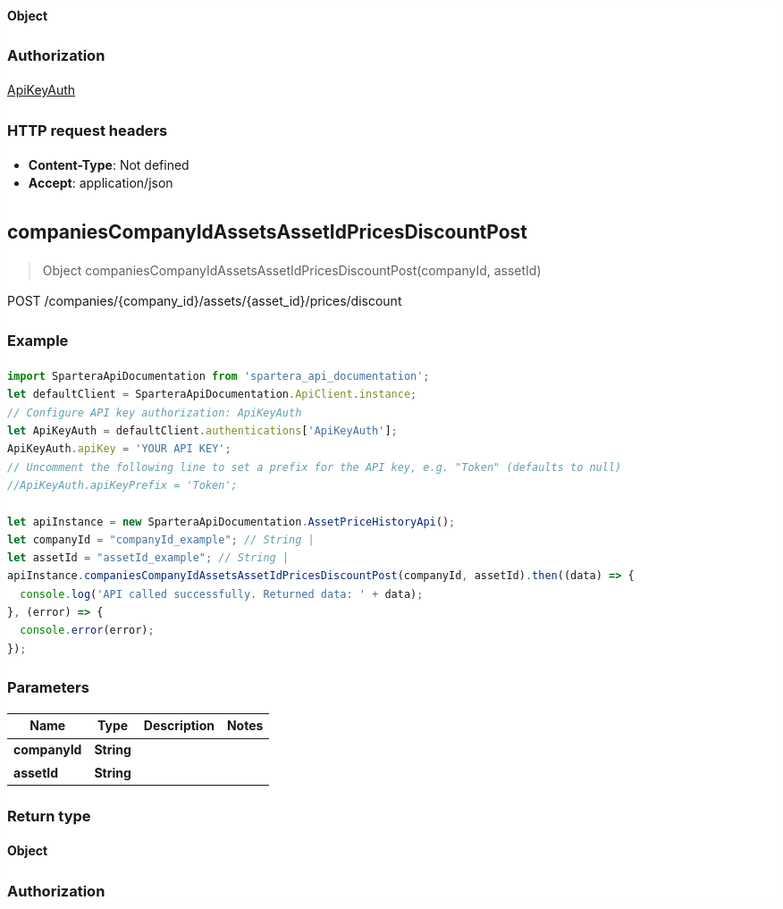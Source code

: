 **Object**

### Authorization

[ApiKeyAuth](../README.md#ApiKeyAuth)

### HTTP request headers

- **Content-Type**: Not defined
- **Accept**: application/json


## companiesCompanyIdAssetsAssetIdPricesDiscountPost

> Object companiesCompanyIdAssetsAssetIdPricesDiscountPost(companyId, assetId)

POST /companies/{company_id}/assets/{asset_id}/prices/discount

### Example

```javascript
import SparteraApiDocumentation from 'spartera_api_documentation';
let defaultClient = SparteraApiDocumentation.ApiClient.instance;
// Configure API key authorization: ApiKeyAuth
let ApiKeyAuth = defaultClient.authentications['ApiKeyAuth'];
ApiKeyAuth.apiKey = 'YOUR API KEY';
// Uncomment the following line to set a prefix for the API key, e.g. "Token" (defaults to null)
//ApiKeyAuth.apiKeyPrefix = 'Token';

let apiInstance = new SparteraApiDocumentation.AssetPriceHistoryApi();
let companyId = "companyId_example"; // String | 
let assetId = "assetId_example"; // String | 
apiInstance.companiesCompanyIdAssetsAssetIdPricesDiscountPost(companyId, assetId).then((data) => {
  console.log('API called successfully. Returned data: ' + data);
}, (error) => {
  console.error(error);
});

```

### Parameters


Name | Type | Description  | Notes
------------- | ------------- | ------------- | -------------
 **companyId** | **String**|  | 
 **assetId** | **String**|  | 

### Return type

**Object**

### Authorization
